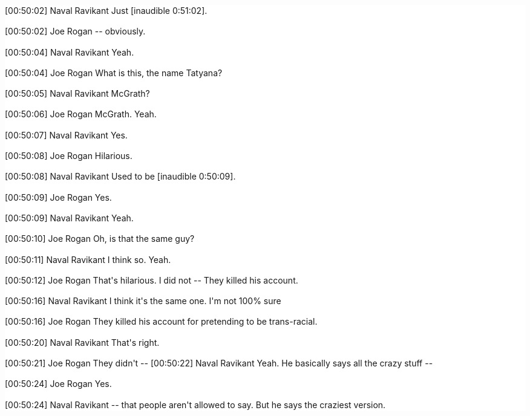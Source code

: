 [00:50:02] Naval Ravikant
Just [inaudible 0:51:02].

[00:50:02] Joe Rogan
-- obviously.

[00:50:04] Naval Ravikant
Yeah.

[00:50:04] Joe Rogan
What is this, the name Tatyana?

[00:50:05] Naval Ravikant
McGrath?

[00:50:06] Joe Rogan
McGrath. Yeah.

[00:50:07] Naval Ravikant
Yes.

[00:50:08] Joe Rogan
Hilarious.

[00:50:08] Naval Ravikant
Used to be [inaudible 0:50:09].

[00:50:09] Joe Rogan
Yes.

[00:50:09] Naval Ravikant
Yeah.

[00:50:10] Joe Rogan
Oh, is that the same guy?

[00:50:11] Naval Ravikant
I think so. Yeah.

[00:50:12] Joe Rogan
That's hilarious. I did not -- They killed his account.

[00:50:16] Naval Ravikant
I think it's the same one. I'm not 100% sure

[00:50:16] Joe Rogan
They killed his account for pretending to be trans-racial.

[00:50:20] Naval Ravikant
That's right.

[00:50:21] Joe Rogan
They didn't --
[00:50:22] Naval Ravikant
Yeah. He basically says all the crazy stuff --

[00:50:24] Joe Rogan
Yes.

[00:50:24] Naval Ravikant
-- that people aren't allowed to say. But he says the craziest version.
